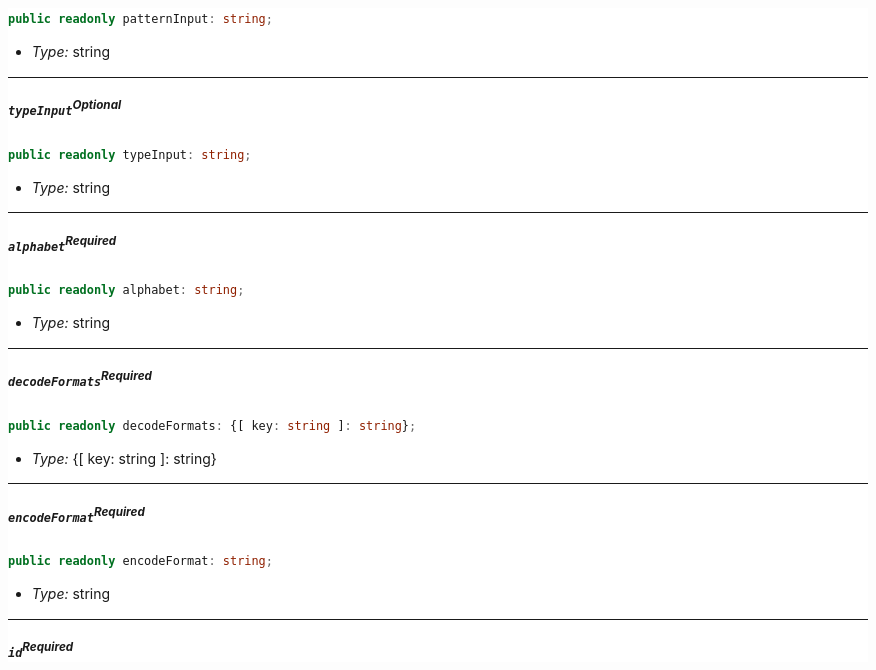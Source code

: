 ```typescript
public readonly patternInput: string;
```

- *Type:* string

---

##### `typeInput`<sup>Optional</sup> <a name="typeInput" id="@cdktf/provider-vault.transformTemplate.TransformTemplate.property.typeInput"></a>

```typescript
public readonly typeInput: string;
```

- *Type:* string

---

##### `alphabet`<sup>Required</sup> <a name="alphabet" id="@cdktf/provider-vault.transformTemplate.TransformTemplate.property.alphabet"></a>

```typescript
public readonly alphabet: string;
```

- *Type:* string

---

##### `decodeFormats`<sup>Required</sup> <a name="decodeFormats" id="@cdktf/provider-vault.transformTemplate.TransformTemplate.property.decodeFormats"></a>

```typescript
public readonly decodeFormats: {[ key: string ]: string};
```

- *Type:* {[ key: string ]: string}

---

##### `encodeFormat`<sup>Required</sup> <a name="encodeFormat" id="@cdktf/provider-vault.transformTemplate.TransformTemplate.property.encodeFormat"></a>

```typescript
public readonly encodeFormat: string;
```

- *Type:* string

---

##### `id`<sup>Required</sup> <a name="id" id="@cdktf/provider-vault.transformTemplate.TransformTemplate.property.id"></a>
